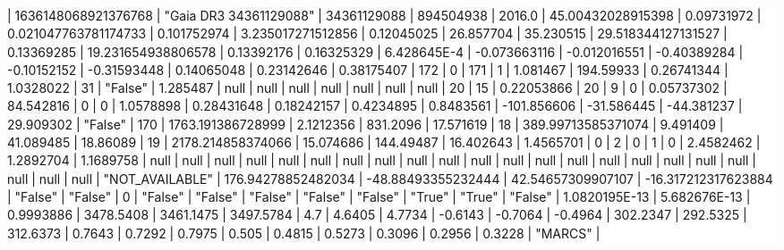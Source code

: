 | 1636148068921376768 | "Gaia DR3 34361129088" | 34361129088 | 894504938    | 2016.0    | 45.00432028915398  | 0.09731972  | 0.021047763781174733 | 0.101752974 | 3.235017271512856  | 0.12045025     | 26.857704           | 35.230515 | 29.518344127131527 | 0.13369285  | 19.231654938806578  | 0.13392176  | 0.16325329  | 6.428645E-4      | -0.073663116 | -0.012016551  | -0.40389284       | -0.10152152   | -0.31593448    | 0.14065048         | 0.23142646          | 0.38175407      | 172                  | 0                    | 171                       | 1                        | 1.081467           | 194.59933           | 0.26741344               | 1.0328022                    | 31                        | "False"                  | 1.285487                  | null         | null               | null                 | null                  | null                       | null                   | null                    | 20                           | 15                      | 0.22053866              | 20               | 9                    | 0                        | 0.05737302                 | 84.542816              | 0                   | 0                | 1.0578898 | 0.28431648                 | 0.18242157                 | 0.4234895                  | 0.8483561                  | -101.856606            | -31.586445             | -44.381237             | 29.909302              | "False"           | 170          | 1763.191386728999 | 2.1212356              | 831.2096                    | 17.571619       | 18            | 389.99713585371074 | 9.491409                | 41.089485                    | 18.86089         | 19            | 2178.214858374066 | 15.074686               | 144.49487                    | 16.402643        | 1.4565701                | 0                               | 2                          | 0                               | 1                          | 0              | 2.4582462 | 1.2892704  | 1.1689758  | null            | null                  | null           | null           | null                     | null                       | null                     | null                | null            | null             | null                | null             | null             | null             | null                | null   | null         | null               | null      | null           | null                 | null                  | "NOT_AVAILABLE"    | 176.94278852482034 | -48.88493355232444  | 42.54657309907107  | -16.317212317623884 | "False"           | "False"              | 0               | "False"           | "False"        | "False" | "False"              | "False"      | "True"           | "True"       | "False"             | 1.0820195E-13                | 5.682676E-13                 | 0.9993886                  | 3478.5408    | 3461.1475          | 3497.5784          | 4.7          | 4.6405             | 4.7734             | -0.6143    | -0.7064          | -0.4964          | 302.2347         | 292.5325               | 312.6373               | 0.7643        | 0.7292              | 0.7975              | 0.505      | 0.4815           | 0.5273           | 0.3096           | 0.2956                 | 0.3228                 | "MARCS"         |